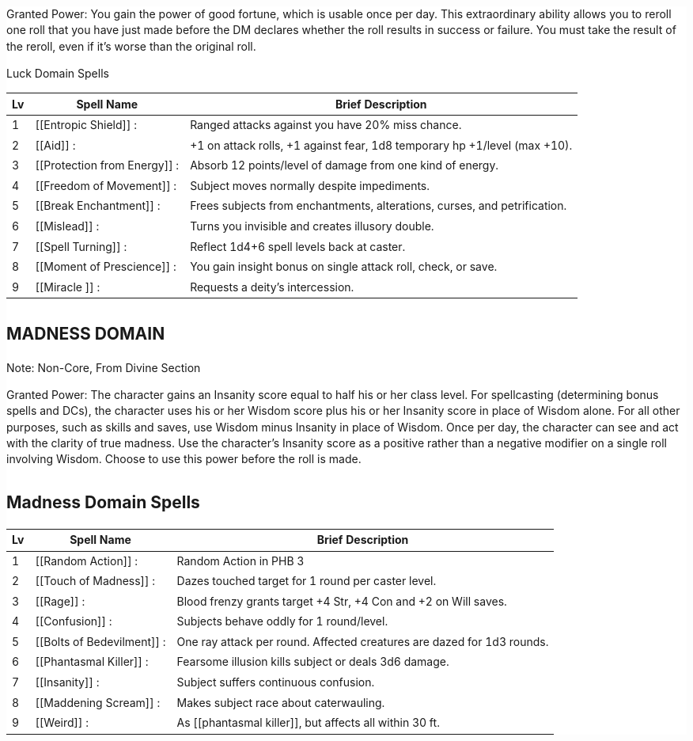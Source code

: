 Granted Power: You gain the power of good fortune, which is usable once per day. This extraordinary ability allows you to reroll one roll that you have just made before the DM declares whether the roll results in success or failure. You must take the result of the reroll, even if it’s worse than the original roll.

Luck Domain Spells

|Lv|Spell Name|Brief Description|
|---|---|---|
|1|[[Entropic Shield]] :|Ranged attacks against you have 20% miss chance.|
|2|[[Aid]] :|+1 on attack rolls, +1 against fear, 1d8 temporary hp +1/level (max +10).|
|3|[[Protection from Energy]] :|Absorb 12 points/level of damage from one kind of energy.|
|4|[[Freedom of Movement]] :|Subject moves normally despite impediments.|
|5|[[Break Enchantment]] :|Frees subjects from enchantments, alterations, curses, and petrification.|
|6|[[Mislead]] :|Turns you invisible and creates illusory double.|
|7|[[Spell Turning]] :|Reflect 1d4+6 spell levels back at caster.|
|8|[[Moment of Prescience]] :|You gain insight bonus on single attack roll, check, or save.|
|9|[[Miracle ]] :|Requests a deity’s intercession.|

## MADNESS DOMAIN

Note: Non-Core, From Divine Section

Granted Power: The character gains an Insanity score equal to half his or her class level. For spellcasting (determining bonus spells and DCs), the character uses his or her Wisdom score plus his or her Insanity score in place of Wisdom alone.
For all other purposes, such as skills and saves, use Wisdom minus Insanity in place of Wisdom.
Once per day, the character can see and act with the clarity of true madness. Use the character’s Insanity score as a positive rather than a negative modifier on a single roll involving Wisdom. Choose to use this power before the roll is made.

## Madness Domain Spells

|Lv|Spell Name|Brief Description|
|---|---|---|
|1|[[Random Action]] :|Random Action in PHB 3|
|2|[[Touch of Madness]] :|Dazes touched target for 1 round per caster level.|
|3|[[Rage]] :|Blood frenzy grants target +4 Str, +4 Con and +2 on Will saves.|
|4|[[Confusion]] :|Subjects behave oddly for 1 round/level.|
|5|[[Bolts of Bedevilment]] :|One ray attack per round. Affected creatures are dazed for 1d3 rounds.|
|6|[[Phantasmal Killer]] :|Fearsome illusion kills subject or deals 3d6 damage.|
|7|[[Insanity]] :|Subject suffers continuous confusion.|
|8|[[Maddening Scream]] :|Makes subject race about caterwauling.|
|9|[[Weird]] :|As [[phantasmal killer]], but affects all within 30 ft.|
